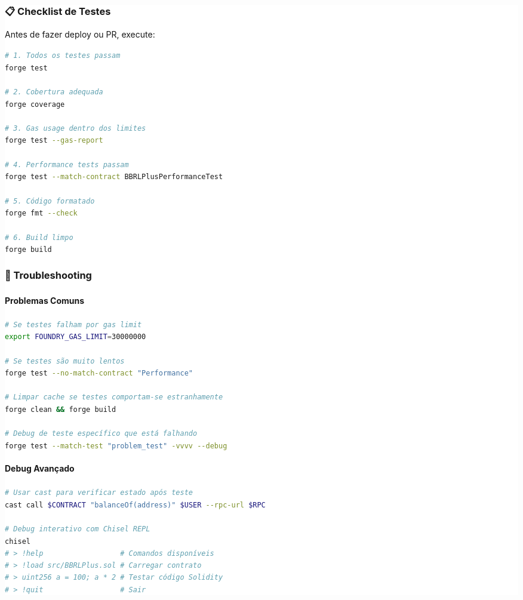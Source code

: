 ### 📋 Checklist de Testes

Antes de fazer deploy ou PR, execute:

```bash
# 1. Todos os testes passam
forge test

# 2. Cobertura adequada
forge coverage

# 3. Gas usage dentro dos limites
forge test --gas-report

# 4. Performance tests passam
forge test --match-contract BBRLPlusPerformanceTest

# 5. Código formatado
forge fmt --check

# 6. Build limpo
forge build
```

### 🐛 Troubleshooting

#### Problemas Comuns
```bash
# Se testes falham por gas limit
export FOUNDRY_GAS_LIMIT=30000000

# Se testes são muito lentos
forge test --no-match-contract "Performance"

# Limpar cache se testes comportam-se estranhamente
forge clean && forge build

# Debug de teste específico que está falhando
forge test --match-test "problem_test" -vvvv --debug
```

#### Debug Avançado
```bash
# Usar cast para verificar estado após teste
cast call $CONTRACT "balanceOf(address)" $USER --rpc-url $RPC

# Debug interativo com Chisel REPL
chisel
# > !help                  # Comandos disponíveis
# > !load src/BBRLPlus.sol # Carregar contrato
# > uint256 a = 100; a * 2 # Testar código Solidity
# > !quit                  # Sair
```

